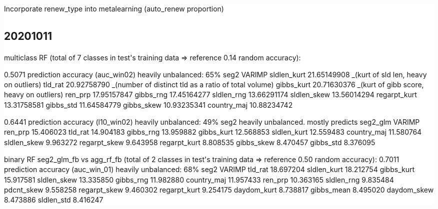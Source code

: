 Incorporate renew_type into metalearning (auto_renew proportion)


## 20201011

multiclass RF (total of 7 classes in test's training data => reference 0.14 random accuracy): 

0.5071 prediction accuracy (auc_win02) heavily unbalanced: 65% seg2
VARIMP
sldlen_kurt	21.65149908 _(kurt of sld len, heavy on outliers)
tld_rat	20.92758790  _(number of distinct tld as a ratio of total volume)
gibbs_kurt	20.71630376 _(kurt of gibb score, heavy on outliers)
ren_prp	17.95157847
gibbs_rng	17.45164277
sldlen_rng	13.66291174
sldlen_skew	13.56014294
regarpt_kurt	13.31758581
gibbs_std	11.64584779
gibbs_skew	10.93235341
country_maj	10.88234742

0.6441 prediction accuracy (l10_win02) heavily unbalanced: 49% seg2
heavily unbalanced. mostly predicts seg2_glm
VARIMP
ren_prp	15.406023
tld_rat	14.904183
gibbs_rng	13.959882
gibbs_kurt	12.568853
sldlen_kurt	12.559483
country_maj	11.580764
sldlen_skew	9.963272
regarpt_skew	9.643958
regarpt_kurt	8.808535
gibbs_skew	8.470457
gibbs_std	8.376095


binary RF 
seg2_glm_fb vs agg_rf_fb (total of 2 classes in test's training data => reference 0.50 random accuracy): 
0.7011  prediction accuracy (auc_win_01) heavily unbalanced: 68% seg2
VARIMP
tld_rat	18.697204
sldlen_kurt	18.212754
gibbs_kurt	15.917581
sldlen_skew	13.335850
gibbs_rng	11.982880
country_maj	11.957433
ren_prp	10.363165
sldlen_rng	9.835484
pdcnt_skew	9.558258
regarpt_skew	9.460302
regarpt_kurt	9.254175
daydom_kurt	8.738817
gibbs_mean	8.495020
daydom_skew	8.473886
sldlen_std	8.416247
